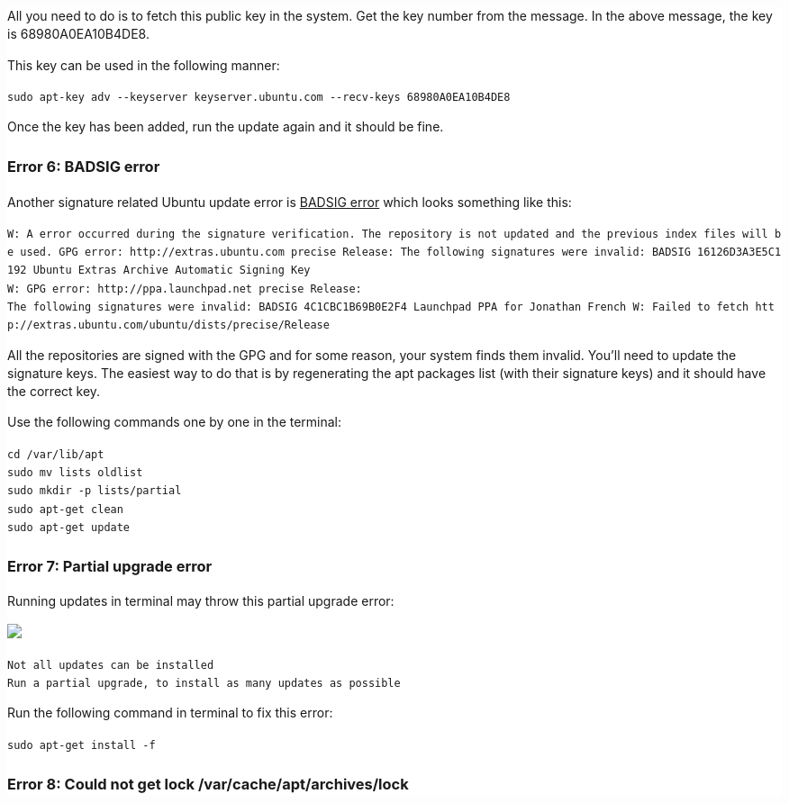 All you need to do is to fetch this public key in the system. Get the key number from the message. In the above message, the key is 68980A0EA10B4DE8.

This key can be used in the following manner:

```
sudo apt-key adv --keyserver keyserver.ubuntu.com --recv-keys 68980A0EA10B4DE8
```

Once the key has been added, run the update again and it should be fine.

### Error 6: BADSIG error

Another signature related Ubuntu update error is [BADSIG error][22] which looks something like this:

```
W: A error occurred during the signature verification. The repository is not updated and the previous index files will be used. GPG error: http://extras.ubuntu.com precise Release: The following signatures were invalid: BADSIG 16126D3A3E5C1192 Ubuntu Extras Archive Automatic Signing Key
W: GPG error: http://ppa.launchpad.net precise Release:
The following signatures were invalid: BADSIG 4C1CBC1B69B0E2F4 Launchpad PPA for Jonathan French W: Failed to fetch http://extras.ubuntu.com/ubuntu/dists/precise/Release
```

All the repositories are signed with the GPG and for some reason, your system finds them invalid. You’ll need to update the signature keys. The easiest way to do that is by regenerating the apt packages list (with their signature keys) and it should have the correct key.

Use the following commands one by one in the terminal:

```
cd /var/lib/apt
sudo mv lists oldlist
sudo mkdir -p lists/partial
sudo apt-get clean
sudo apt-get update
```

### Error 7: Partial upgrade error

Running updates in terminal may throw this partial upgrade error:

![][23]

```
Not all updates can be installed
Run a partial upgrade, to install as many updates as possible
```

Run the following command in terminal to fix this error:

```
sudo apt-get install -f
```

### Error 8: Could not get lock /var/cache/apt/archives/lock


[#]: collector: (lujun9972)
[#]: translator: ( )
[#]: reviewer: ( )
[#]: publisher: ( )
[#]: url: ( )
[#]: subject: (Beginner’s Guide to Handle Various Update Related Errors in Ubuntu)
[#]: via: (https://itsfoss.com/ubuntu-update-error/)
[#]: author: (Abhishek Prakash https://itsfoss.com/author/abhishek/)
[a]: https://itsfoss.com/author/abhishek/
[b]: https://github.com/lujun9972
[1]: https://itsfoss.com/update-ubuntu/
[2]: https://ubuntu.com/
[3]: https://i2.wp.com/itsfoss.com/wp-content/uploads/2019/03/ubuntu-repositories.png?ssl=1
[4]: https://itsfoss.com/ubuntu-repositories/
[5]: https://i1.wp.com/itsfoss.com/wp-content/uploads/2018/12/what-is-ppa.png?ssl=1
[6]: https://itsfoss.com/ppa-guide/
[7]: https://i1.wp.com/itsfoss.com/wp-content/uploads/2013/04/Failed-to-download-repository-information-Ubuntu-13.04.png?ssl=1
[8]: https://idioms.thefreedictionary.com/little+grey+cells
[9]: https://en.wikipedia.org/wiki/Hercule_Poirot
[10]: https://itsfoss.com/ubuntu-shortcuts/
[11]: https://i1.wp.com/itsfoss.com/wp-content/uploads/2013/11/Ubuntu-Update-error.jpeg?ssl=1
[12]: https://itsfoss.com/how-to-fix-problem-with-mergelist/
[13]: https://itsfoss.com/solve-ubuntu-error-failed-to-download-repository-information-check-your-internet-connection/
[14]: https://itsfoss.com/how-to-know-ubuntu-unity-version/
[15]: https://i1.wp.com/itsfoss.com/wp-content/uploads/2018/05/software-updates-ubuntu-gnome.jpeg?ssl=1
[16]: https://itsfoss.com/how-to-remove-or-delete-ppas-quick-tip/
[17]: https://i2.wp.com/itsfoss.com/wp-content/uploads/2019/10/remove_ppa_using_software_updates_in_ubuntu.jpg?ssl=1
[18]: https://itsfoss.com/fix-failed-download-package-files-error-ubuntu/
[19]: https://i2.wp.com/itsfoss.com/wp-content/uploads/2014/09/Ubuntu_Update_error.jpeg?ssl=1
[20]: https://i2.wp.com/itsfoss.com/wp-content/uploads/2014/09/Change_server_Ubuntu.jpeg?ssl=1
[21]: https://itsfoss.com/solve-gpg-error-signatures-verified-ubuntu/
[22]: https://itsfoss.com/solve-badsig-error-quick-tip/
[23]: https://i1.wp.com/itsfoss.com/wp-content/uploads/2013/09/Partial_Upgrade_error_Elementary_OS_Luna.png?ssl=1
[24]: https://itsfoss.com/how-to-find-the-process-id-of-a-program-and-kill-it-quick-tip/
[25]: https://itsfoss.com/could-not-get-lock-error/